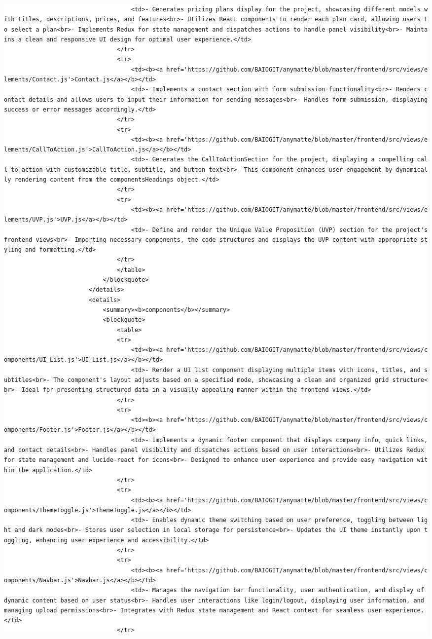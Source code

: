 										<td>- Generates pricing plans display for the project, showcasing different models with titles, descriptions, prices, and features<br>- Utilizes React components to render each plan card, allowing users to select a plan<br>- Implements Redux for state management and dispatches actions to handle panel visibility<br>- Maintains a clean and responsive UI design for optimal user experience.</td>
									</tr>
									<tr>
										<td><b><a href='https://github.com/BAIOGIT/anymatte/blob/master/frontend/src/views/elements/Contact.js'>Contact.js</a></b></td>
										<td>- Implements a contact section with form submission functionality<br>- Renders contact details and allows users to input their information for sending messages<br>- Handles form submission, displaying success or error messages accordingly.</td>
									</tr>
									<tr>
										<td><b><a href='https://github.com/BAIOGIT/anymatte/blob/master/frontend/src/views/elements/CallToAction.js'>CallToAction.js</a></b></td>
										<td>- Generates the CallToActionSection for the project, displaying a compelling call-to-action with customizable title, subtitle, and button text<br>- This component enhances user engagement by dynamically rendering content from the componentsHeadings object.</td>
									</tr>
									<tr>
										<td><b><a href='https://github.com/BAIOGIT/anymatte/blob/master/frontend/src/views/elements/UVP.js'>UVP.js</a></b></td>
										<td>- Define and render the Unique Value Proposition (UVP) section for the project's frontend views<br>- Importing necessary components, the code structures and displays the UVP content with appropriate styling and formatting.</td>
									</tr>
									</table>
								</blockquote>
							</details>
							<details>
								<summary><b>components</b></summary>
								<blockquote>
									<table>
									<tr>
										<td><b><a href='https://github.com/BAIOGIT/anymatte/blob/master/frontend/src/views/components/UI_List.js'>UI_List.js</a></b></td>
										<td>- Render a UI list component displaying multiple items with icons, titles, and subtitles<br>- The component's layout adjusts based on a specified mode, showcasing a clean and organized grid structure<br>- Ideal for presenting structured data in a visually appealing manner within the frontend views.</td>
									</tr>
									<tr>
										<td><b><a href='https://github.com/BAIOGIT/anymatte/blob/master/frontend/src/views/components/Footer.js'>Footer.js</a></b></td>
										<td>- Implements a dynamic footer component that displays company info, quick links, and contact details<br>- Handles panel visibility and dispatches actions based on user interactions<br>- Utilizes Redux for state management and lucide-react for icons<br>- Designed to enhance user experience and provide easy navigation within the application.</td>
									</tr>
									<tr>
										<td><b><a href='https://github.com/BAIOGIT/anymatte/blob/master/frontend/src/views/components/ThemeToggle.js'>ThemeToggle.js</a></b></td>
										<td>- Enables dynamic theme switching based on user preference, toggling between light and dark modes<br>- Stores user selection in local storage for persistence<br>- Updates the UI theme instantly upon toggling, enhancing user experience and accessibility.</td>
									</tr>
									<tr>
										<td><b><a href='https://github.com/BAIOGIT/anymatte/blob/master/frontend/src/views/components/Navbar.js'>Navbar.js</a></b></td>
										<td>- Manages the navigation bar functionality, user authentication, and display of dynamic content based on user status<br>- Handles user interactions like login/logout, displaying user information, and managing upload permissions<br>- Integrates with Redux state management and React context for seamless user experience.</td>
									</tr>